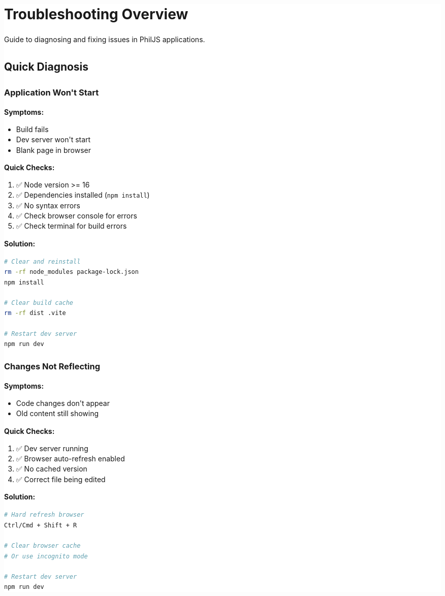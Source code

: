 # Troubleshooting Overview

Guide to diagnosing and fixing issues in PhilJS applications.

## Quick Diagnosis

### Application Won't Start

**Symptoms:**
- Build fails
- Dev server won't start
- Blank page in browser

**Quick Checks:**
1. ✅ Node version >= 16
2. ✅ Dependencies installed (`npm install`)
3. ✅ No syntax errors
4. ✅ Check browser console for errors
5. ✅ Check terminal for build errors

**Solution:**
```bash
# Clear and reinstall
rm -rf node_modules package-lock.json
npm install

# Clear build cache
rm -rf dist .vite

# Restart dev server
npm run dev
```

### Changes Not Reflecting

**Symptoms:**
- Code changes don't appear
- Old content still showing

**Quick Checks:**
1. ✅ Dev server running
2. ✅ Browser auto-refresh enabled
3. ✅ No cached version
4. ✅ Correct file being edited

**Solution:**
```bash
# Hard refresh browser
Ctrl/Cmd + Shift + R

# Clear browser cache
# Or use incognito mode

# Restart dev server
npm run dev
```
